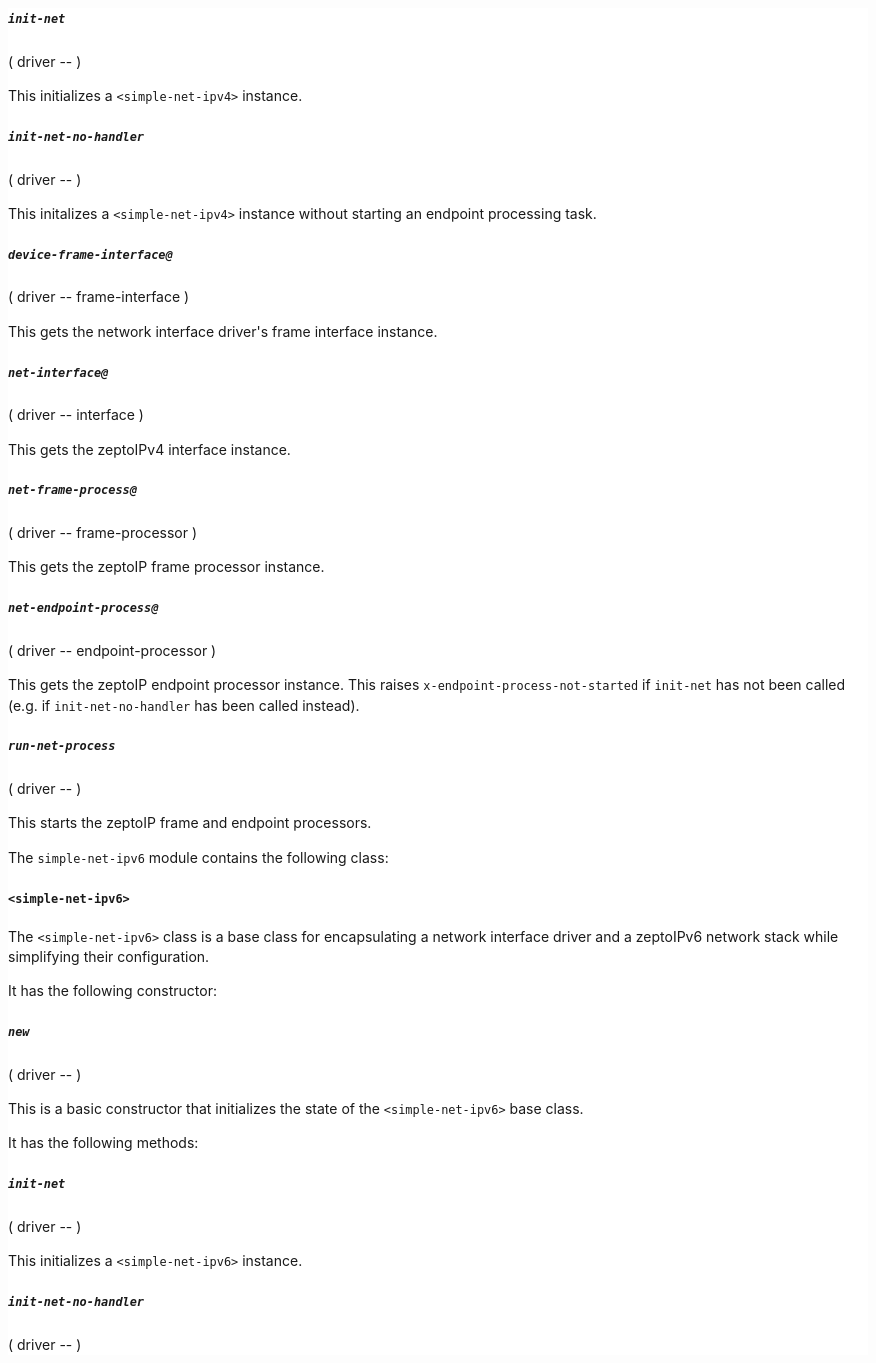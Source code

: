 ##### `init-net`
( driver -- )

This initializes a `<simple-net-ipv4>` instance.

##### `init-net-no-handler`
( driver -- )

This initalizes a `<simple-net-ipv4>` instance without starting an endpoint processing task.

##### `device-frame-interface@`
( driver -- frame-interface )

This gets the network interface driver's frame interface instance.

##### `net-interface@`
( driver -- interface )

This gets the zeptoIPv4 interface instance.

##### `net-frame-process@`
( driver -- frame-processor )

This gets the zeptoIP frame processor instance.

##### `net-endpoint-process@`
( driver -- endpoint-processor )

This gets the zeptoIP endpoint processor instance. This raises `x-endpoint-process-not-started` if `init-net` has not been called (e.g. if `init-net-no-handler` has been called instead).

##### `run-net-process`
( driver -- )

This starts the zeptoIP frame and endpoint processors.

The `simple-net-ipv6` module contains the following class:

#### `<simple-net-ipv6>`

The `<simple-net-ipv6>` class is a base class for encapsulating a network interface driver and a zeptoIPv6 network stack while simplifying their configuration.

It has the following constructor:

##### `new`
( driver -- )

This is a basic constructor that initializes the state of the `<simple-net-ipv6>` base class.

It has the following methods:

##### `init-net`
( driver -- )

This initializes a `<simple-net-ipv6>` instance.

##### `init-net-no-handler`
( driver -- )
